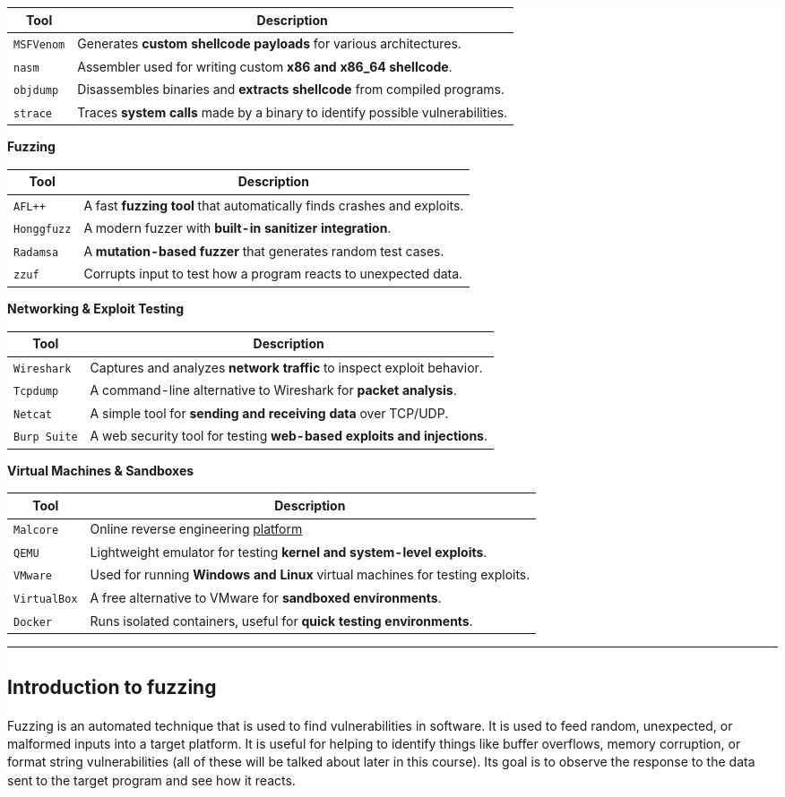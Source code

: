 | **Tool**   | **Description**                                                                |
| ---------- | ------------------------------------------------------------------------------ |
| `MSFVenom` | Generates **custom shellcode payloads** for various architectures.             |
| `nasm`     | Assembler used for writing custom **x86 and x86_64 shellcode**.                |
| `objdump`  | Disassembles binaries and **extracts shellcode** from compiled programs.       |
| `strace`   | Traces **system calls** made by a binary to identify possible vulnerabilities. |
**Fuzzing**

| **Tool**    | **Description**                                                        |
| ----------- | ---------------------------------------------------------------------- |
| `AFL++`     | A fast **fuzzing tool** that automatically finds crashes and exploits. |
| `Honggfuzz` | A modern fuzzer with **built-in sanitizer integration**.               |
| `Radamsa`   | A **mutation-based fuzzer** that generates random test cases.          |
| `zzuf`      | Corrupts input to test how a program reacts to unexpected data.        |
**Networking & Exploit Testing**

| **Tool**     | **Description**                                                        |
| ------------ | ---------------------------------------------------------------------- |
| `Wireshark`  | Captures and analyzes **network traffic** to inspect exploit behavior. |
| `Tcpdump`    | A command-line alternative to Wireshark for **packet analysis**.       |
| `Netcat`     | A simple tool for **sending and receiving data** over TCP/UDP.         |
| `Burp Suite` | A web security tool for testing **web-based exploits and injections**. |
**Virtual Machines & Sandboxes**

| **Tool**     | **Description**                                                               |
| ------------ | ----------------------------------------------------------------------------- |
| `Malcore`    | Online reverse engineering [platform](https://app.malcore.io/register)        |
| `QEMU`       | Lightweight emulator for testing **kernel and system-level exploits**.        |
| `VMware`     | Used for running **Windows and Linux** virtual machines for testing exploits. |
| `VirtualBox` | A free alternative to VMware for **sandboxed environments**.                  |
| `Docker`     | Runs isolated containers, useful for **quick testing environments**.          |

---
## Introduction to fuzzing

Fuzzing is an automated technique that is used to find vulnerabilities in software. It is used to feed random, unexpected, or malformed inputs into a target platform. It is useful for helping to identify things like buffer overflows, memory corruption, or format string vulnerabilities (all of these will be talked about later in this course). Its goal is to observe the response to the data sent to the target program and see how it reacts.
